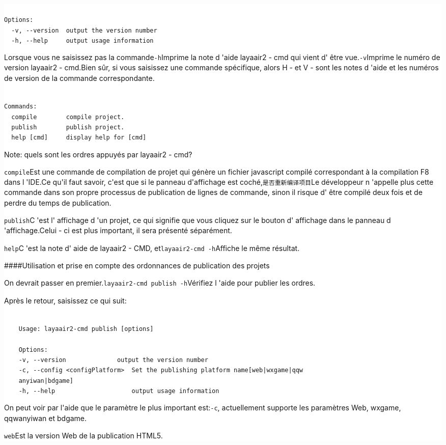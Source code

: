 
```

Options:
  -v, --version  output the version number
  -h, --help     output usage information
```


Lorsque vous ne saisissez pas la commande`-h`Imprime la note d 'aide layaair2 - cmd qui vient d' être vue.`-v`Imprime le numéro de version layaair2 - cmd.Bien sûr, si vous saisissez une commande spécifique, alors H - et V - sont les notes d 'aide et les numéros de version de la commande correspondante.


```

Commands:
  compile        compile project.
  publish        publish project.
  help [cmd]     display help for [cmd]
```


Note: quels sont les ordres appuyés par layaair2 - cmd?

`compile`Est une commande de compilation de projet qui génère un fichier javascript compilé correspondant à la compilation F8 dans l 'IDE.Ce qu'il faut savoir, c'est que si le panneau d'affichage est coché,`是否重新编译项目`Le développeur n 'appelle plus cette commande dans son propre processus de publication de lignes de commande, sinon il risque d' être compilé deux fois et de perdre du temps de publication.

`publish`C 'est l' affichage d 'un projet, ce qui signifie que vous cliquez sur le bouton d' affichage dans le panneau d 'affichage.Celui - ci est plus important, il sera présenté séparément.

`help`C 'est la note d' aide de layaair2 - CMD, et`layaair2-cmd -h`Affiche le même résultat.

####Utilisation et prise en compte des ordonnances de publication des projets

On devrait passer en premier.`layaair2-cmd publish -h`Vérifiez l 'aide pour publier les ordres.

Après le retour, saisissez ce qui suit:


```

    Usage: layaair2-cmd publish [options]

    Options:
    -v, --version              output the version number
    -c, --config <configPlatform>  Set the publishing platform name[web|wxgame|qqw
    anyiwan|bdgame]
    -h, --help                     output usage information
```


On peut voir par l'aide que le paramètre le plus important est:`-c`, actuellement supporte les paramètres Web, wxgame, qqwanyiwan et bdgame.

`web`Est la version Web de la publication HTML5.
